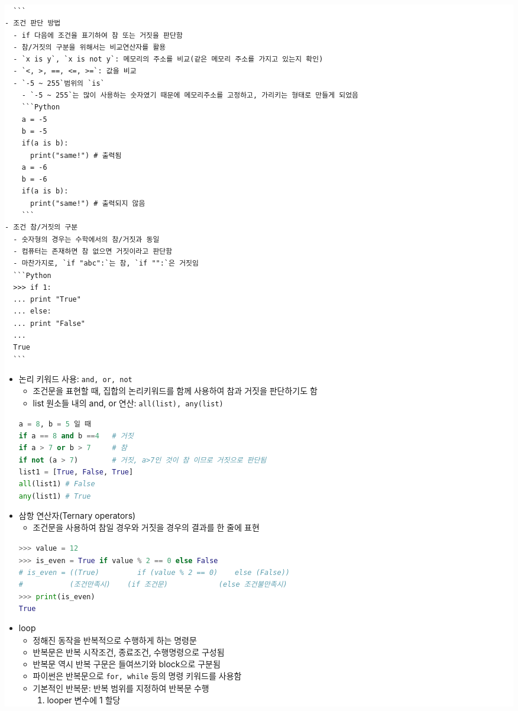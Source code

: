       ```
    - 조건 판단 방법
      - if 다음에 조건을 표기하여 참 또는 거짓을 판단함
      - 참/거짓의 구분을 위해서는 비교연산자를 활용
      - `x is y`, `x is not y`: 메모리의 주소를 비교(같은 메모리 주소를 가지고 있는지 확인)
      - `<, >, ==, <=, >=`: 값을 비교
      - `-5 ~ 255`범위의 `is`
        - `-5 ~ 255`는 많이 사용하는 숫자였기 때문에 메모리주소를 고정하고, 가리키는 형태로 만들게 되었음
        ```Python
        a = -5
        b = -5
        if(a is b):
          print("same!") # 출력됨
        a = -6
        b = -6
        if(a is b):
          print("same!") # 출력되지 않음
        ```
    - 조건 참/거짓의 구분
      - 숫자형의 경우는 수학에서의 참/거짓과 동일
      - 컴퓨터는 존재하면 참 없으면 거짓이라고 판단함
      - 마찬가지로, `if "abc":`는 참, `if "":`은 거짓임
      ```Python
      >>> if 1:
      ... print "True"
      ... else:
      ... print "False"
      ...
      True
      ```
  - 논리 키워드 사용: `and, or, not`
    - 조건문을 표현할 때, 집합의 논리키워드를 함께 사용하여 참과 거짓을 판단하기도 함
    - list 원소들 내의 and, or 연산: `all(list), any(list)`
    ```Python
    a = 8, b = 5 일 때
    if a == 8 and b ==4   # 거짓
    if a > 7 or b > 7     # 참
    if not (a > 7)        # 거짓, a>7인 것이 참 이므로 거짓으로 판단됨
    list1 = [True, False, True]
    all(list1) # False
    any(list1) # True
    ```
  - 삼항 연산자(Ternary operators)
    - 조건문을 사용하여 참일 경우와 거짓을 경우의 결과를 한 줄에 표현
    ```python
    >>> value = 12
    >>> is_even = True if value % 2 == 0 else False
    # is_even = ((True)         if (value % 2 == 0)    else (False))
    #           (조건만족시)    (if 조건문)            (else 조건불만족시)
    >>> print(is_even)
    True
    ```
- loop
  - 정해진 동작을 반복적으로 수행하게 하는 명령문
  - 반복문은 반복 시작조건, 종료조건, 수행명령으로 구성됨
  - 반복문 역시 반복 구문은 들여쓰기와 block으로 구분됨
  - 파이썬은 반복문으로 `for, while` 등의 명령 키워드를 사용함
  - 기본적인 반복문: 반복 범위를 지정하여 반복문 수행
    1. looper 변수에 1 할당